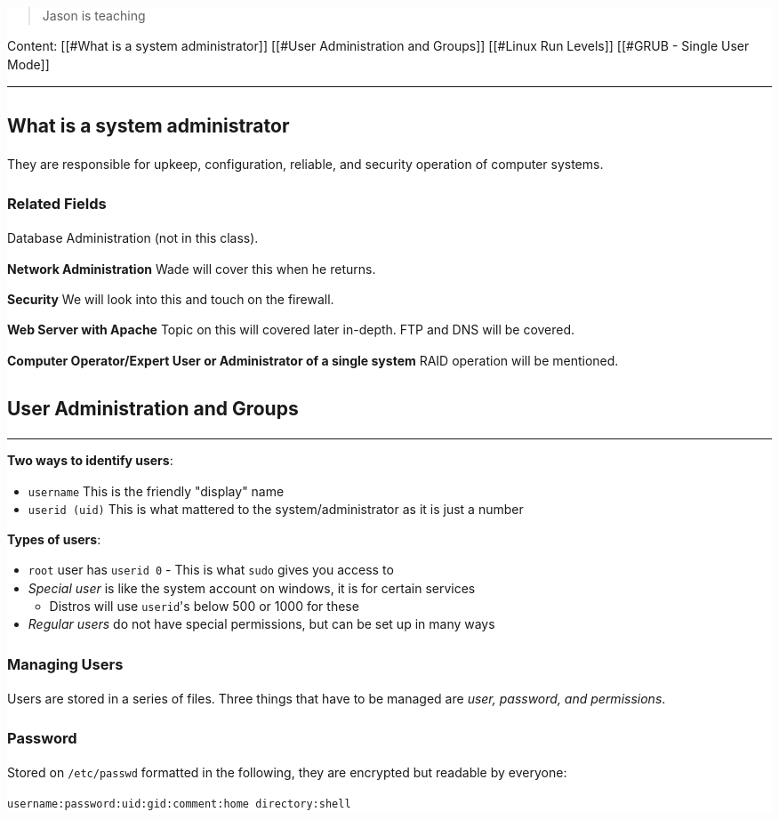 >Jason is teaching

Content:
[[#What is a system administrator]]
[[#User Administration and Groups]]
[[#Linux Run Levels]]
[[#GRUB - Single User Mode]]

---
## What is a system administrator

They are responsible for upkeep, configuration, reliable, and security operation of computer systems.

### Related Fields

Database Administration (not in this class).

**Network Administration**
Wade will cover this when he returns.

**Security**
We will look into this and touch on the firewall.

**Web Server with Apache**
Topic on this will covered later in-depth. FTP and DNS will be covered.

**Computer Operator/Expert User or Administrator of a single system**
RAID operation will be mentioned.
## User Administration and Groups

---

**Two ways to identify users**:

- `username` This is the friendly "display" name
- `userid (uid)` This is what mattered to the system/administrator as it is just a number

**Types of users**:

- `root` user has `userid 0` - This is what `sudo` gives you access to
- *Special user* is like the system account on windows, it is for certain services
	- Distros will use `userid`'s below 500 or 1000 for these
- *Regular users* do not have special permissions, but can be set up in many ways

### Managing Users

Users are stored in a series of files. Three things that have to be managed are *user, password, and permissions*.

### Password

Stored on `/etc/passwd` formatted in the following, they are encrypted but readable by everyone:

```
username:password:uid:gid:comment:home directory:shell
```
